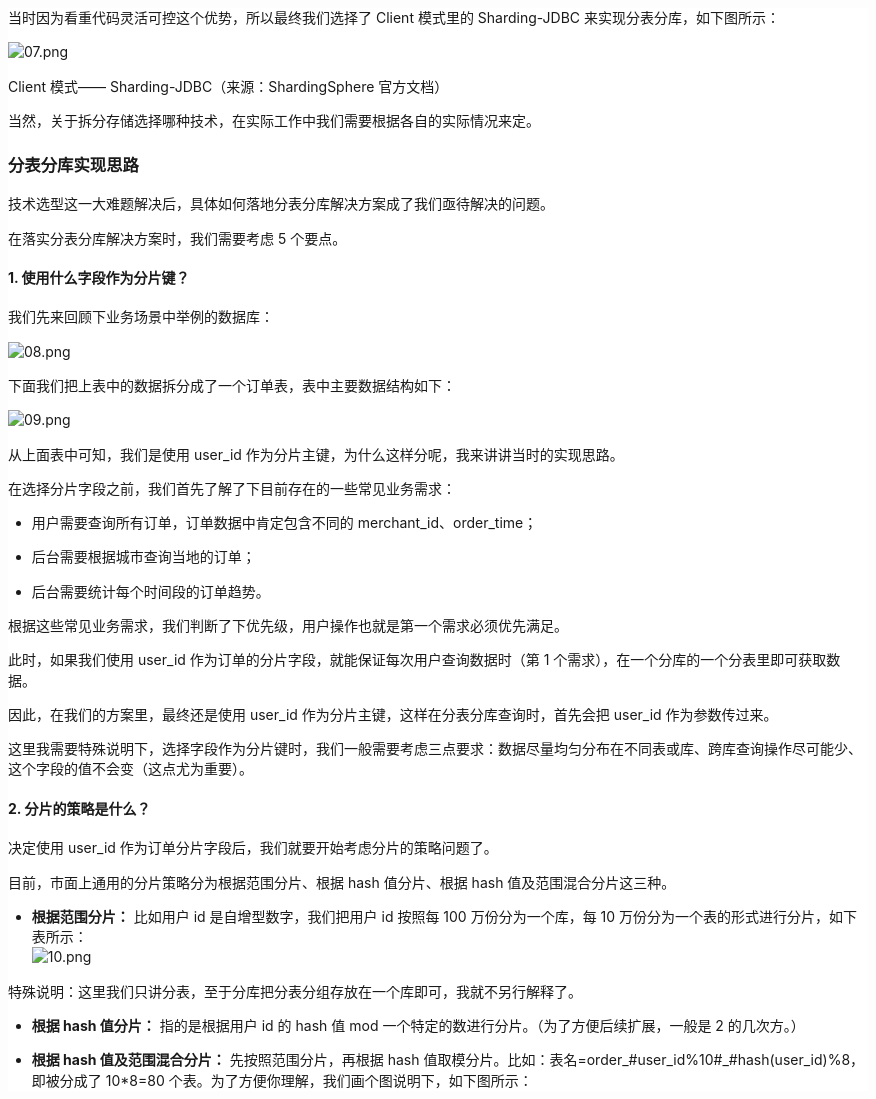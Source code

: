 当时因为看重代码灵活可控这个优势，所以最终我们选择了 Client 模式里的 Sharding-JDBC 来实现分表分库，如下图所示：

![07.png](https://s0.lgstatic.com/i/image2/M01/02/24/CgpVE1_Z0guAKVJ_AAD_HsX9Gdw031.png)

Client 模式—— Sharding-JDBC（来源：ShardingSphere 官方文档）

当然，关于拆分存储选择哪种技术，在实际工作中我们需要根据各自的实际情况来定。

### 分表分库实现思路

技术选型这一大难题解决后，具体如何落地分表分库解决方案成了我们亟待解决的问题。

在落实分表分库解决方案时，我们需要考虑 5 个要点。

#### 1\. 使用什么字段作为分片键？

我们先来回顾下业务场景中举例的数据库：

![08.png](https://s0.lgstatic.com/i/image2/M01/02/23/Cip5yF_Z0h-AJ_FvAABcpXi8mwc051.png)

下面我们把上表中的数据拆分成了一个订单表，表中主要数据结构如下：

![09.png](https://s0.lgstatic.com/i/image2/M01/02/24/CgpVE1_Z0iWAHgesAACHz8aNu5c991.png)

从上面表中可知，我们是使用 user\_id 作为分片主键，为什么这样分呢，我来讲讲当时的实现思路。

在选择分片字段之前，我们首先了解了下目前存在的一些常见业务需求：

-   用户需要查询所有订单，订单数据中肯定包含不同的 merchant\_id、order\_time；
    
-   后台需要根据城市查询当地的订单；
    
-   后台需要统计每个时间段的订单趋势。
    

根据这些常见业务需求，我们判断了下优先级，用户操作也就是第一个需求必须优先满足。

此时，如果我们使用 user\_id 作为订单的分片字段，就能保证每次用户查询数据时（第 1 个需求），在一个分库的一个分表里即可获取数据。

因此，在我们的方案里，最终还是使用 user\_id 作为分片主键，这样在分表分库查询时，首先会把 user\_id 作为参数传过来。

这里我需要特殊说明下，选择字段作为分片键时，我们一般需要考虑三点要求：数据尽量均匀分布在不同表或库、跨库查询操作尽可能少、这个字段的值不会变（这点尤为重要）。

#### 2\. 分片的策略是什么？

决定使用 user\_id 作为订单分片字段后，我们就要开始考虑分片的策略问题了。

目前，市面上通用的分片策略分为根据范围分片、根据 hash 值分片、根据 hash 值及范围混合分片这三种。

-   **根据范围分片：** 比如用户 id 是自增型数字，我们把用户 id 按照每 100 万份分为一个库，每 10 万份分为一个表的形式进行分片，如下表所示：  
    ![10.png](https://s0.lgstatic.com/i/image/M00/8A/45/Ciqc1F_Z0kmATC1TAACja4oVN24130.png)
    

特殊说明：这里我们只讲分表，至于分库把分表分组存放在一个库即可，我就不另行解释了。

-   **根据 hash 值分片：** 指的是根据用户 id 的 hash 值 mod 一个特定的数进行分片。（为了方便后续扩展，一般是 2 的几次方。）
    
-   **根据 hash 值及范围混合分片：** 先按照范围分片，再根据 hash 值取模分片。比如：表名=order\_#user\_id%10#\_#hash(user\_id)%8，即被分成了 10\*8=80 个表。为了方便你理解，我们画个图说明下，如下图所示：
    
